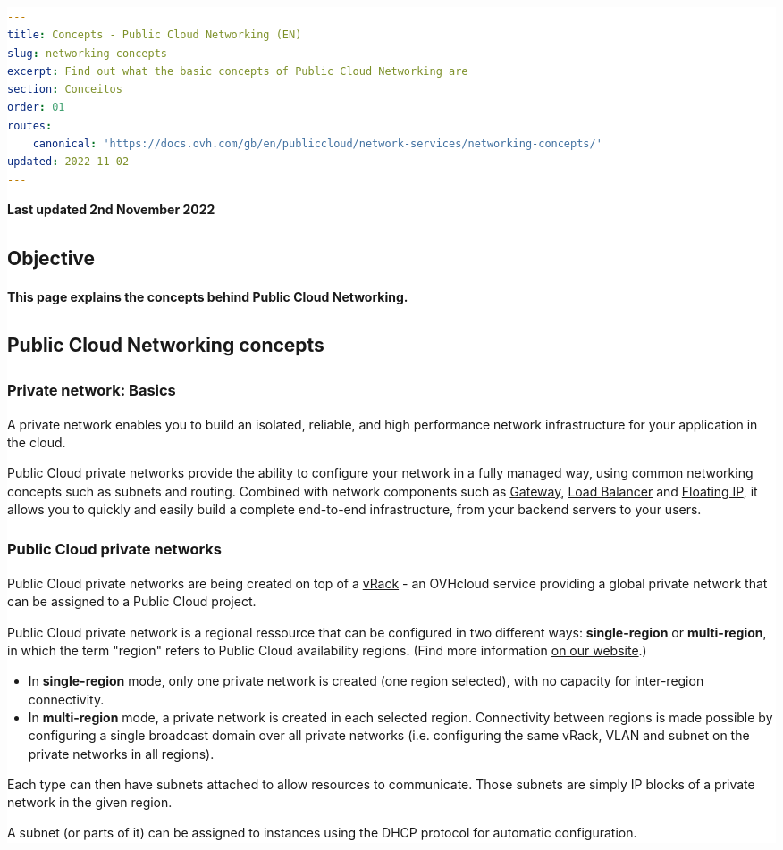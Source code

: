 ```yaml
---
title: Concepts - Public Cloud Networking (EN)
slug: networking-concepts
excerpt: Find out what the basic concepts of Public Cloud Networking are
section: Conceitos
order: 01
routes:
    canonical: 'https://docs.ovh.com/gb/en/publiccloud/network-services/networking-concepts/'
updated: 2022-11-02
---
```


**Last updated 2nd November 2022**

## Objective

**This page explains the concepts behind Public Cloud Networking.**

## Public Cloud Networking concepts

### Private network: Basics

A private network enables you to build an isolated, reliable, and high performance network infrastructure for your application in the cloud.

Public Cloud private networks provide the ability to configure your network in a fully managed way, using common networking concepts such as subnets and routing. Combined with network components such as [Gateway](#gateway), [Load Balancer](#lodbalancer) and [Floating IP](#floatingip), it allows you to quickly and easily build a complete end-to-end infrastructure, from your backend servers to your users.

### Public Cloud private networks

Public Cloud private networks are being created on top of a [vRack](https://www.ovh.pt/solucoes/vrack/) - an OVHcloud service providing a global private network that can be assigned to a Public Cloud project.

Public Cloud private network is a regional ressource that can be configured in two different ways: **single-region** or **multi-region**, in which the term "region" refers to Public Cloud availability regions. (Find more information [on our website](https://www.ovhcloud.com/pt/public-cloud/regions-availability/).)

- In **single-region** mode, only one private network is created (one region selected), with no capacity for inter-region connectivity.
- In **multi-region** mode, a private network is created in each selected region. Connectivity between regions is made possible by configuring a single broadcast domain over all private networks (i.e. configuring the same vRack, VLAN and subnet on the private networks in all regions).

Each type can then have subnets attached to allow resources to communicate. Those subnets are simply IP blocks of a private network in the given region.

A subnet (or parts of it) can be assigned to instances using the DHCP protocol for automatic configuration.
